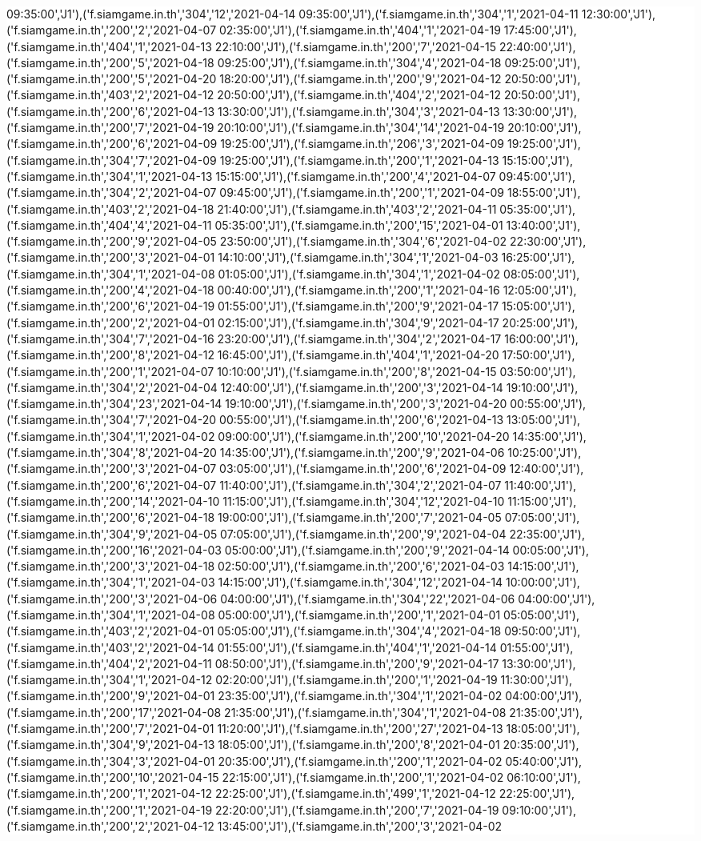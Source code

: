 09:35:00','J1'),('f.siamgame.in.th','304','12','2021-04-14 09:35:00','J1'),('f.siamgame.in.th','304','1','2021-04-11 12:30:00','J1'),('f.siamgame.in.th','200','2','2021-04-07 02:35:00','J1'),('f.siamgame.in.th','404','1','2021-04-19 17:45:00','J1'),('f.siamgame.in.th','404','1','2021-04-13 22:10:00','J1'),('f.siamgame.in.th','200','7','2021-04-15 22:40:00','J1'),('f.siamgame.in.th','200','5','2021-04-18 09:25:00','J1'),('f.siamgame.in.th','304','4','2021-04-18 09:25:00','J1'),('f.siamgame.in.th','200','5','2021-04-20 18:20:00','J1'),('f.siamgame.in.th','200','9','2021-04-12 20:50:00','J1'),('f.siamgame.in.th','403','2','2021-04-12 20:50:00','J1'),('f.siamgame.in.th','404','2','2021-04-12 20:50:00','J1'),('f.siamgame.in.th','200','6','2021-04-13 13:30:00','J1'),('f.siamgame.in.th','304','3','2021-04-13 13:30:00','J1'),('f.siamgame.in.th','200','7','2021-04-19 20:10:00','J1'),('f.siamgame.in.th','304','14','2021-04-19 20:10:00','J1'),('f.siamgame.in.th','200','6','2021-04-09 19:25:00','J1'),('f.siamgame.in.th','206','3','2021-04-09 19:25:00','J1'),('f.siamgame.in.th','304','7','2021-04-09 19:25:00','J1'),('f.siamgame.in.th','200','1','2021-04-13 15:15:00','J1'),('f.siamgame.in.th','304','1','2021-04-13 15:15:00','J1'),('f.siamgame.in.th','200','4','2021-04-07 09:45:00','J1'),('f.siamgame.in.th','304','2','2021-04-07 09:45:00','J1'),('f.siamgame.in.th','200','1','2021-04-09 18:55:00','J1'),('f.siamgame.in.th','403','2','2021-04-18 21:40:00','J1'),('f.siamgame.in.th','403','2','2021-04-11 05:35:00','J1'),('f.siamgame.in.th','404','4','2021-04-11 05:35:00','J1'),('f.siamgame.in.th','200','15','2021-04-01 13:40:00','J1'),('f.siamgame.in.th','200','9','2021-04-05 23:50:00','J1'),('f.siamgame.in.th','304','6','2021-04-02 22:30:00','J1'),('f.siamgame.in.th','200','3','2021-04-01 14:10:00','J1'),('f.siamgame.in.th','304','1','2021-04-03 16:25:00','J1'),('f.siamgame.in.th','304','1','2021-04-08 01:05:00','J1'),('f.siamgame.in.th','304','1','2021-04-02 08:05:00','J1'),('f.siamgame.in.th','200','4','2021-04-18 00:40:00','J1'),('f.siamgame.in.th','200','1','2021-04-16 12:05:00','J1'),('f.siamgame.in.th','200','6','2021-04-19 01:55:00','J1'),('f.siamgame.in.th','200','9','2021-04-17 15:05:00','J1'),('f.siamgame.in.th','200','2','2021-04-01 02:15:00','J1'),('f.siamgame.in.th','304','9','2021-04-17 20:25:00','J1'),('f.siamgame.in.th','304','7','2021-04-16 23:20:00','J1'),('f.siamgame.in.th','304','2','2021-04-17 16:00:00','J1'),('f.siamgame.in.th','200','8','2021-04-12 16:45:00','J1'),('f.siamgame.in.th','404','1','2021-04-20 17:50:00','J1'),('f.siamgame.in.th','200','1','2021-04-07 10:10:00','J1'),('f.siamgame.in.th','200','8','2021-04-15 03:50:00','J1'),('f.siamgame.in.th','304','2','2021-04-04 12:40:00','J1'),('f.siamgame.in.th','200','3','2021-04-14 19:10:00','J1'),('f.siamgame.in.th','304','23','2021-04-14 19:10:00','J1'),('f.siamgame.in.th','200','3','2021-04-20 00:55:00','J1'),('f.siamgame.in.th','304','7','2021-04-20 00:55:00','J1'),('f.siamgame.in.th','200','6','2021-04-13 13:05:00','J1'),('f.siamgame.in.th','304','1','2021-04-02 09:00:00','J1'),('f.siamgame.in.th','200','10','2021-04-20 14:35:00','J1'),('f.siamgame.in.th','304','8','2021-04-20 14:35:00','J1'),('f.siamgame.in.th','200','9','2021-04-06 10:25:00','J1'),('f.siamgame.in.th','200','3','2021-04-07 03:05:00','J1'),('f.siamgame.in.th','200','6','2021-04-09 12:40:00','J1'),('f.siamgame.in.th','200','6','2021-04-07 11:40:00','J1'),('f.siamgame.in.th','304','2','2021-04-07 11:40:00','J1'),('f.siamgame.in.th','200','14','2021-04-10 11:15:00','J1'),('f.siamgame.in.th','304','12','2021-04-10 11:15:00','J1'),('f.siamgame.in.th','200','6','2021-04-18 19:00:00','J1'),('f.siamgame.in.th','200','7','2021-04-05 07:05:00','J1'),('f.siamgame.in.th','304','9','2021-04-05 07:05:00','J1'),('f.siamgame.in.th','200','9','2021-04-04 22:35:00','J1'),('f.siamgame.in.th','200','16','2021-04-03 05:00:00','J1'),('f.siamgame.in.th','200','9','2021-04-14 00:05:00','J1'),('f.siamgame.in.th','200','3','2021-04-18 02:50:00','J1'),('f.siamgame.in.th','200','6','2021-04-03 14:15:00','J1'),('f.siamgame.in.th','304','1','2021-04-03 14:15:00','J1'),('f.siamgame.in.th','304','12','2021-04-14 10:00:00','J1'),('f.siamgame.in.th','200','3','2021-04-06 04:00:00','J1'),('f.siamgame.in.th','304','22','2021-04-06 04:00:00','J1'),('f.siamgame.in.th','304','1','2021-04-08 05:00:00','J1'),('f.siamgame.in.th','200','1','2021-04-01 05:05:00','J1'),('f.siamgame.in.th','403','2','2021-04-01 05:05:00','J1'),('f.siamgame.in.th','304','4','2021-04-18 09:50:00','J1'),('f.siamgame.in.th','403','2','2021-04-14 01:55:00','J1'),('f.siamgame.in.th','404','1','2021-04-14 01:55:00','J1'),('f.siamgame.in.th','404','2','2021-04-11 08:50:00','J1'),('f.siamgame.in.th','200','9','2021-04-17 13:30:00','J1'),('f.siamgame.in.th','304','1','2021-04-12 02:20:00','J1'),('f.siamgame.in.th','200','1','2021-04-19 11:30:00','J1'),('f.siamgame.in.th','200','9','2021-04-01 23:35:00','J1'),('f.siamgame.in.th','304','1','2021-04-02 04:00:00','J1'),('f.siamgame.in.th','200','17','2021-04-08 21:35:00','J1'),('f.siamgame.in.th','304','1','2021-04-08 21:35:00','J1'),('f.siamgame.in.th','200','7','2021-04-01 11:20:00','J1'),('f.siamgame.in.th','200','27','2021-04-13 18:05:00','J1'),('f.siamgame.in.th','304','9','2021-04-13 18:05:00','J1'),('f.siamgame.in.th','200','8','2021-04-01 20:35:00','J1'),('f.siamgame.in.th','304','3','2021-04-01 20:35:00','J1'),('f.siamgame.in.th','200','1','2021-04-02 05:40:00','J1'),('f.siamgame.in.th','200','10','2021-04-15 22:15:00','J1'),('f.siamgame.in.th','200','1','2021-04-02 06:10:00','J1'),('f.siamgame.in.th','200','1','2021-04-12 22:25:00','J1'),('f.siamgame.in.th','499','1','2021-04-12 22:25:00','J1'),('f.siamgame.in.th','200','1','2021-04-19 22:20:00','J1'),('f.siamgame.in.th','200','7','2021-04-19 09:10:00','J1'),('f.siamgame.in.th','200','2','2021-04-12 13:45:00','J1'),('f.siamgame.in.th','200','3','2021-04-02